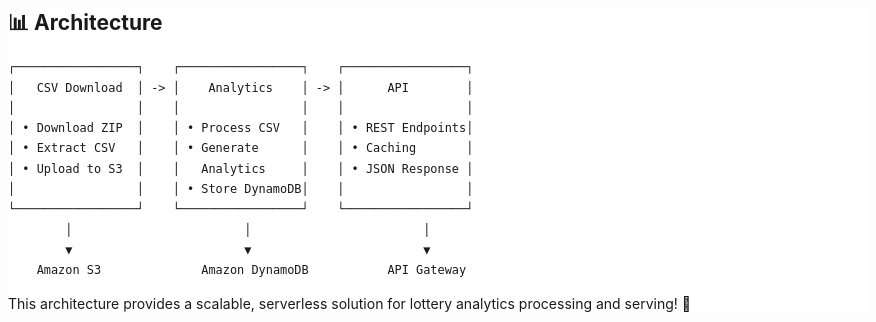 
## 📊 Architecture

```
┌─────────────────┐    ┌─────────────────┐    ┌─────────────────┐
│   CSV Download  │ -> │    Analytics    │ -> │      API        │
│                 │    │                 │    │                 │
│ • Download ZIP  │    │ • Process CSV   │    │ • REST Endpoints│
│ • Extract CSV   │    │ • Generate      │    │ • Caching       │
│ • Upload to S3  │    │   Analytics     │    │ • JSON Response │
│                 │    │ • Store DynamoDB│    │                 │
└─────────────────┘    └─────────────────┘    └─────────────────┘
        │                        │                        │
        ▼                        ▼                        ▼
    Amazon S3              Amazon DynamoDB           API Gateway
```

This architecture provides a scalable, serverless solution for lottery analytics processing and serving! 🚀 